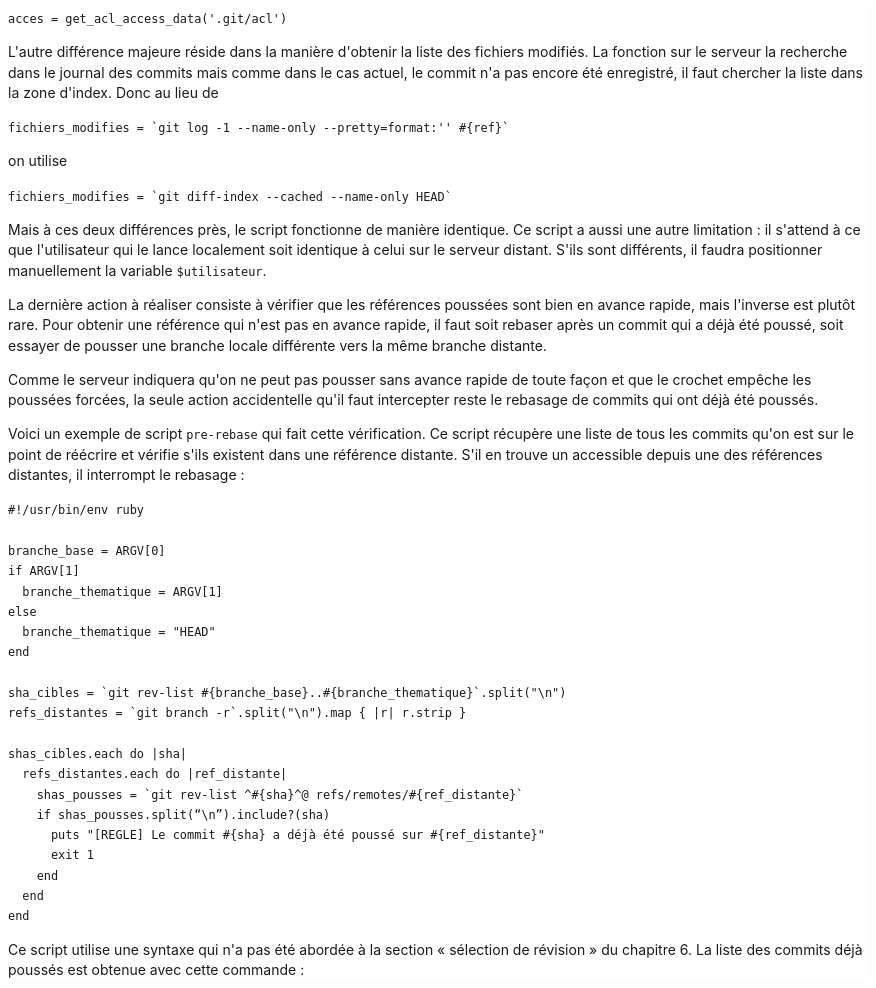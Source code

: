 	acces = get_acl_access_data('.git/acl')

L'autre différence majeure réside dans la manière d'obtenir la liste des fichiers modifiés.
La fonction sur le serveur la recherche dans le journal des commits mais comme dans le cas actuel, le commit n'a pas encore été enregistré, il faut chercher la liste dans la zone d'index.
Donc au lieu de

	fichiers_modifies = `git log -1 --name-only --pretty=format:'' #{ref}`

on utilise

	fichiers_modifies = `git diff-index --cached --name-only HEAD`

Mais à ces deux différences près, le script fonctionne de manière identique.
Ce script a aussi une autre limitation : il s'attend à ce que l'utilisateur qui le lance localement soit identique à celui sur le serveur distant.
S'ils sont différents, il faudra positionner manuellement la variable `$utilisateur`.

La dernière action à réaliser consiste à vérifier que les références poussées sont bien en avance rapide, mais l'inverse est plutôt rare.
Pour obtenir une référence qui n'est pas en avance rapide, il faut soit rebaser après un commit qui a déjà été poussé, soit essayer de pousser une branche locale différente vers la même branche distante.

Comme le serveur indiquera qu'on ne peut pas pousser sans avance rapide de toute façon et que le crochet empêche les poussées forcées, la seule action accidentelle qu'il faut intercepter reste le rebasage de commits qui ont déjà été poussés.

Voici un exemple de script `pre-rebase` qui fait cette vérification.
Ce script récupère une liste de tous les commits qu'on est sur le point de réécrire et vérifie s'ils existent dans une référence distante.
S'il en trouve un accessible depuis une des références distantes, il interrompt le rebasage :

	#!/usr/bin/env ruby

	branche_base = ARGV[0]
	if ARGV[1]
	  branche_thematique = ARGV[1]
	else
	  branche_thematique = "HEAD"
	end

	sha_cibles = `git rev-list #{branche_base}..#{branche_thematique}`.split("\n")
	refs_distantes = `git branch -r`.split("\n").map { |r| r.strip }

	shas_cibles.each do |sha|
	  refs_distantes.each do |ref_distante|
	    shas_pousses = `git rev-list ^#{sha}^@ refs/remotes/#{ref_distante}`
	    if shas_pousses.split(“\n”).include?(sha)
	      puts "[REGLE] Le commit #{sha} a déjà été poussé sur #{ref_distante}"
	      exit 1
	    end
	  end
	end

Ce script utilise une syntaxe qui n'a pas été abordée à la section « sélection de révision » du chapitre 6.
La liste des commits déjà poussés est obtenue avec cette commande :
